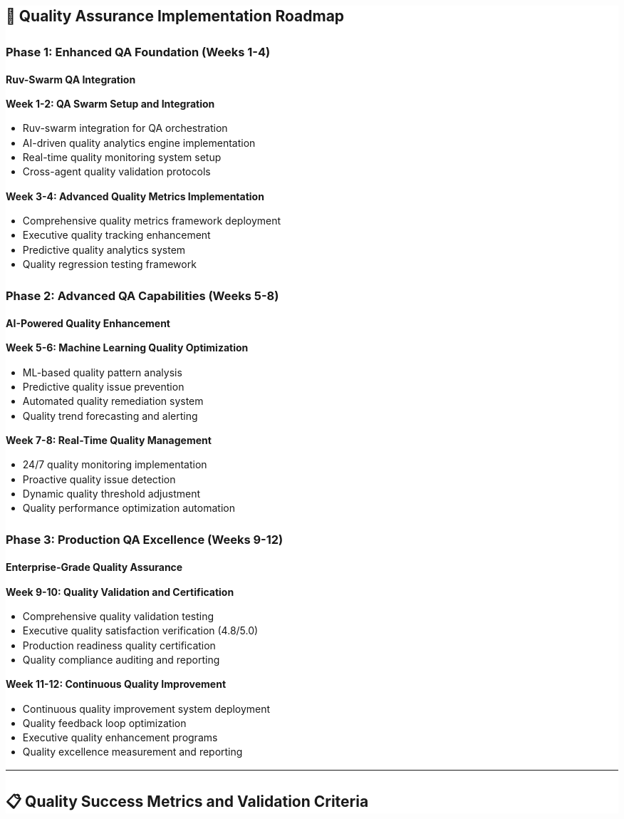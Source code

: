 
## 🚀 Quality Assurance Implementation Roadmap

### Phase 1: Enhanced QA Foundation (Weeks 1-4)
**Ruv-Swarm QA Integration**

**Week 1-2: QA Swarm Setup and Integration**
- Ruv-swarm integration for QA orchestration
- AI-driven quality analytics engine implementation
- Real-time quality monitoring system setup
- Cross-agent quality validation protocols

**Week 3-4: Advanced Quality Metrics Implementation**
- Comprehensive quality metrics framework deployment
- Executive quality tracking enhancement
- Predictive quality analytics system
- Quality regression testing framework

### Phase 2: Advanced QA Capabilities (Weeks 5-8)
**AI-Powered Quality Enhancement**

**Week 5-6: Machine Learning Quality Optimization**
- ML-based quality pattern analysis
- Predictive quality issue prevention
- Automated quality remediation system
- Quality trend forecasting and alerting

**Week 7-8: Real-Time Quality Management**
- 24/7 quality monitoring implementation
- Proactive quality issue detection
- Dynamic quality threshold adjustment
- Quality performance optimization automation

### Phase 3: Production QA Excellence (Weeks 9-12)
**Enterprise-Grade Quality Assurance**

**Week 9-10: Quality Validation and Certification**
- Comprehensive quality validation testing
- Executive quality satisfaction verification (4.8/5.0)
- Production readiness quality certification
- Quality compliance auditing and reporting

**Week 11-12: Continuous Quality Improvement**
- Continuous quality improvement system deployment
- Quality feedback loop optimization
- Executive quality enhancement programs
- Quality excellence measurement and reporting

---

## 📋 Quality Success Metrics and Validation Criteria
